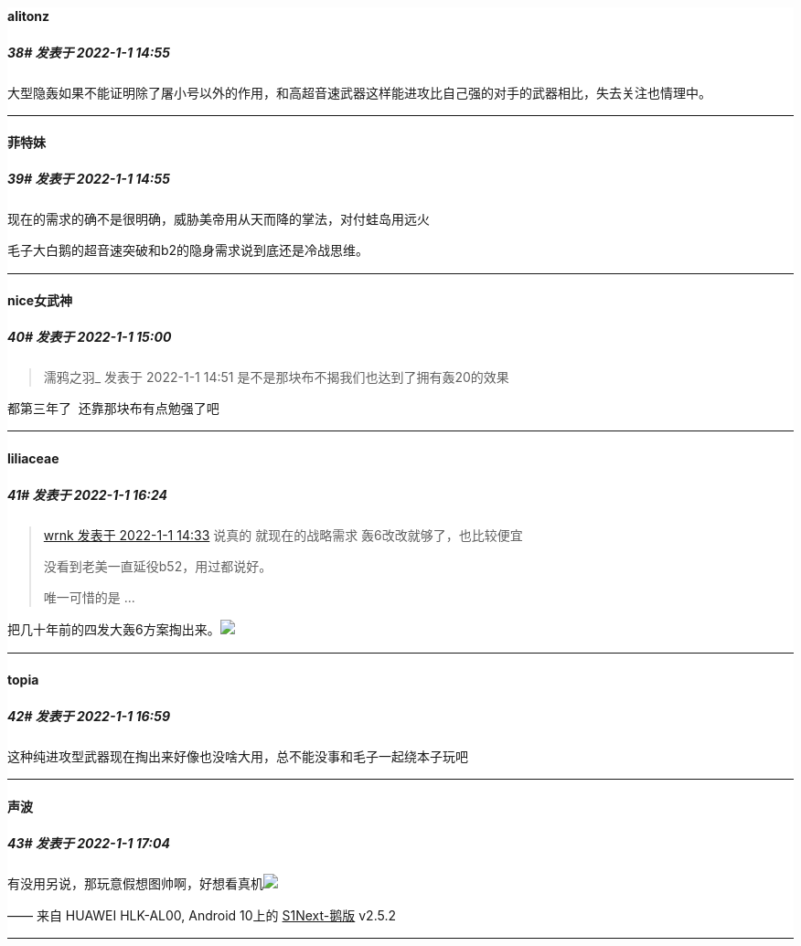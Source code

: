 ####  alitonz  
##### 38#       发表于 2022-1-1 14:55

大型隐轰如果不能证明除了屠小号以外的作用，和高超音速武器这样能进攻比自己强的对手的武器相比，失去关注也情理中。

*****

####  菲特妹  
##### 39#       发表于 2022-1-1 14:55

现在的需求的确不是很明确，威胁美帝用从天而降的掌法，对付蛙岛用远火

毛子大白鹅的超音速突破和b2的隐身需求说到底还是冷战思维。

*****

####  nice女武神  
##### 40#       发表于 2022-1-1 15:00

<blockquote>濡鸦之羽_ 发表于 2022-1-1 14:51
是不是那块布不揭我们也达到了拥有轰20的效果</blockquote>
都第三年了  还靠那块布有点勉强了吧

*****

####  liliaceae  
##### 41#       发表于 2022-1-1 16:24

<blockquote><a href="httphttps://bbs.saraba1st.com/2b/forum.php?mod=redirect&amp;goto=findpost&amp;pid=54127738&amp;ptid=2045216" target="_blank">wrnk 发表于 2022-1-1 14:33</a>
说真的 就现在的战略需求 轰6改改就够了，也比较便宜 

没看到老美一直延役b52，用过都说好。

唯一可惜的是 ...</blockquote>
把几十年前的四发大轰6方案掏出来。<img src="https://static.saraba1st.com/image/smiley/face2017/067.png" referrerpolicy="no-referrer">

*****

####  topia  
##### 42#       发表于 2022-1-1 16:59

这种纯进攻型武器现在掏出来好像也没啥大用，总不能没事和毛子一起绕本子玩吧

*****

####  声波  
##### 43#       发表于 2022-1-1 17:04

有没用另说，那玩意假想图帅啊，好想看真机<img src="https://static.saraba1st.com/image/smiley/face2017/099.png" referrerpolicy="no-referrer">

—— 来自 HUAWEI HLK-AL00, Android 10上的 [S1Next-鹅版](https://github.com/ykrank/S1-Next/releases) v2.5.2

*****
